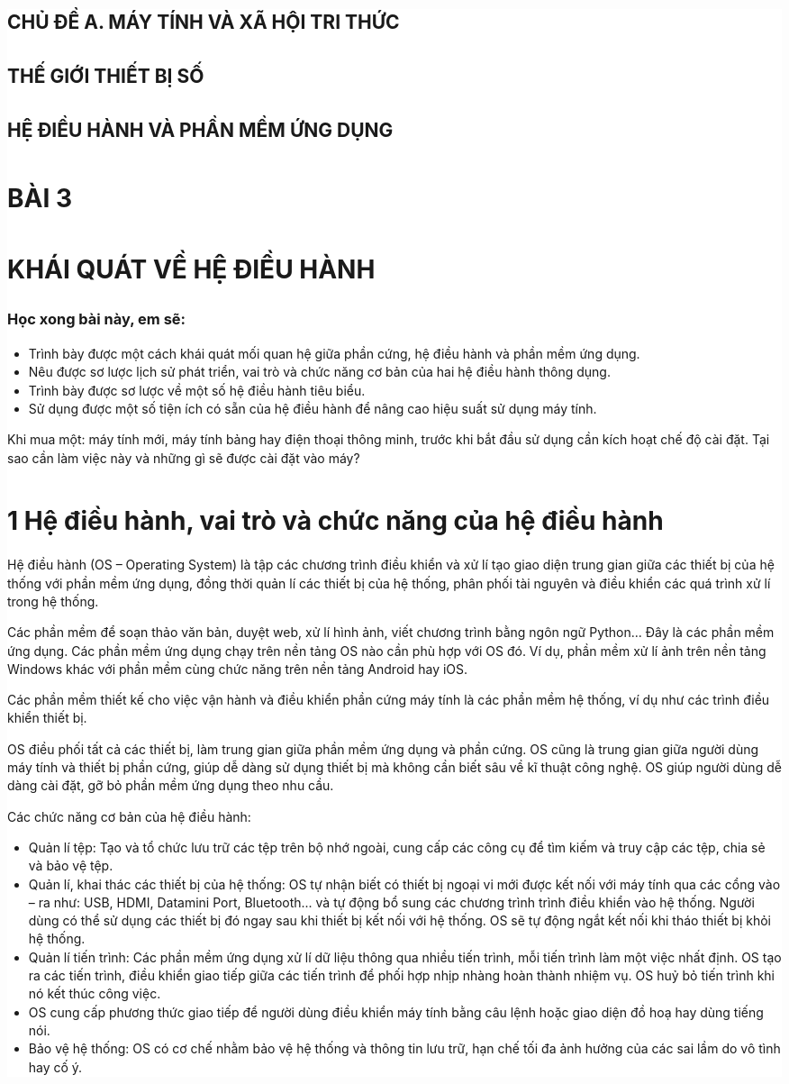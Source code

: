 ## CHỦ ĐỀ A. MÁY TÍNH VÀ XÃ HỘI TRI THỨC
## THẾ GIỚI THIẾT BỊ SỐ
## HỆ ĐIỀU HÀNH VÀ PHẦN MỀM ỨNG DỤNG

# BÀI 3
# KHÁI QUÁT VỀ HỆ ĐIỀU HÀNH

### Học xong bài này, em sẽ:

- Trình bày được một cách khái quát mối quan hệ giữa phần cứng, hệ điều hành và phần mềm ứng dụng.
- Nêu được sơ lược lịch sử phát triển, vai trò và chức năng cơ bản của hai hệ điều hành thông dụng.
- Trình bày được sơ lược về một số hệ điều hành tiêu biểu.
- Sử dụng được một số tiện ích có sẵn của hệ điều hành để nâng cao hiệu suất sử dụng máy tính.

Khi mua một: máy tính mới, máy tính bảng hay điện thoại thông minh, trước khi bắt đầu sử dụng cần kích hoạt chế độ cài đặt. Tại sao cần làm việc này và những gì sẽ được cài đặt vào máy?

# 1 Hệ điều hành, vai trò và chức năng của hệ điều hành

Hệ điều hành (OS – Operating System) là tập các chương trình điều khiển và xử lí tạo giao diện trung gian giữa các thiết bị của hệ thống với phần mềm ứng dụng, đồng thời quản lí các thiết bị của hệ thống, phân phối tài nguyên và điều khiển các quá trình xử lí trong hệ thống.

Các phần mềm để soạn thảo văn bản, duyệt web, xử lí hình ảnh, viết chương trình bằng ngôn ngữ Python... Đây là các phần mềm ứng dụng. Các phần mềm ứng dụng chạy trên nền tảng OS nào cần phù hợp với OS đó. Ví dụ, phần mềm xử lí ảnh trên nền tảng Windows khác với phần mềm cùng chức năng trên nền tảng Android hay iOS.

Các phần mềm thiết kế cho việc vận hành và điều khiển phần cứng máy tính là các phần mềm hệ thống, ví dụ như các trình điều khiển thiết bị.

OS điều phối tất cả các thiết bị, làm trung gian giữa phần mềm ứng dụng và phần cứng. OS cũng là trung gian giữa người dùng máy tính và thiết bị phần cứng, giúp dễ dàng sử dụng thiết bị mà không cần biết sâu về kĩ thuật công nghệ. OS giúp người dùng dễ dàng cài đặt, gỡ bỏ phần mềm ứng dụng theo nhu cầu.

Các chức năng cơ bản của hệ điều hành:

- Quản lí tệp: Tạo và tổ chức lưu trữ các tệp trên bộ nhớ ngoài, cung cấp các công cụ để tìm kiếm và truy cập các tệp, chia sẻ và bảo vệ tệp.
- Quản lí, khai thác các thiết bị của hệ thống: OS tự nhận biết có thiết bị ngoại vi mới được kết nối với máy tính qua các cổng vào – ra như: USB, HDMI, Datamini Port, Bluetooth... và tự động bổ sung các chương trình trình điều khiển vào hệ thống. Người dùng có thể sử dụng các thiết bị đó ngay sau khi thiết bị kết nối với hệ thống. OS sẽ tự động ngắt kết nối khi tháo thiết bị khỏi hệ thống.
- Quản lí tiến trình: Các phần mềm ứng dụng xử lí dữ liệu thông qua nhiều tiến trình, mỗi tiến trình làm một việc nhất định. OS tạo ra các tiến trình, điều khiển giao tiếp giữa các tiến trình để phối hợp nhịp nhàng hoàn thành nhiệm vụ. OS huỷ bỏ tiến trình khi nó kết thúc công việc.
- OS cung cấp phương thức giao tiếp để người dùng điều khiển máy tính bằng câu lệnh hoặc giao diện đồ hoạ hay dùng tiếng nói.
- Bảo vệ hệ thống: OS có cơ chế nhằm bảo vệ hệ thống và thông tin lưu trữ, hạn chế tối đa ảnh hưởng của các sai lầm do vô tình hay cố ý.
